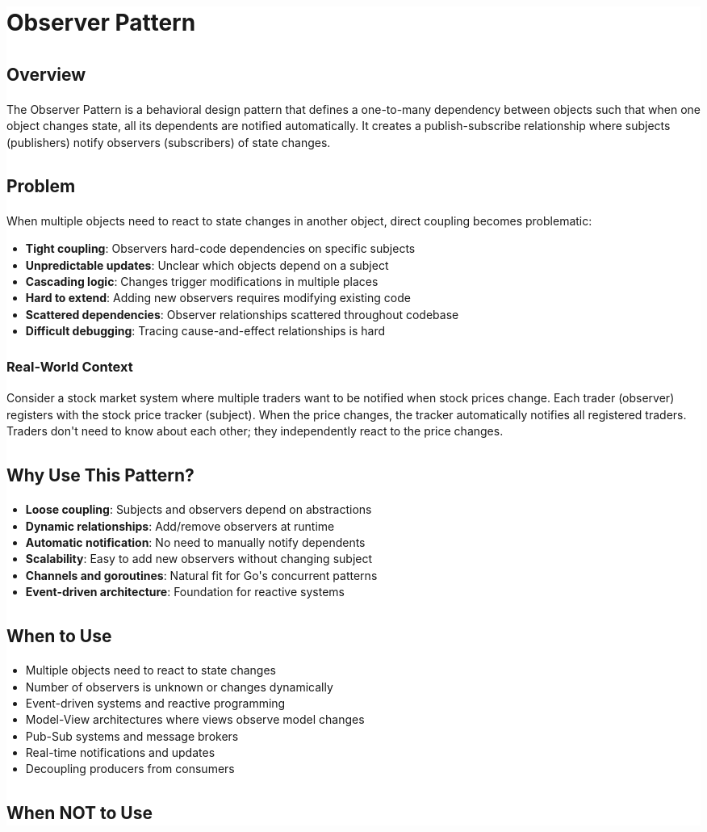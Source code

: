 # Observer Pattern

## Overview

The Observer Pattern is a behavioral design pattern that defines a one-to-many dependency between objects such that when one object changes state, all its dependents are notified automatically. It creates a publish-subscribe relationship where subjects (publishers) notify observers (subscribers) of state changes.

## Problem

When multiple objects need to react to state changes in another object, direct coupling becomes problematic:

- **Tight coupling**: Observers hard-code dependencies on specific subjects
- **Unpredictable updates**: Unclear which objects depend on a subject
- **Cascading logic**: Changes trigger modifications in multiple places
- **Hard to extend**: Adding new observers requires modifying existing code
- **Scattered dependencies**: Observer relationships scattered throughout codebase
- **Difficult debugging**: Tracing cause-and-effect relationships is hard

### Real-World Context

Consider a stock market system where multiple traders want to be notified when stock prices change. Each trader (observer) registers with the stock price tracker (subject). When the price changes, the tracker automatically notifies all registered traders. Traders don't need to know about each other; they independently react to the price changes.

## Why Use This Pattern?

- **Loose coupling**: Subjects and observers depend on abstractions
- **Dynamic relationships**: Add/remove observers at runtime
- **Automatic notification**: No need to manually notify dependents
- **Scalability**: Easy to add new observers without changing subject
- **Channels and goroutines**: Natural fit for Go's concurrent patterns
- **Event-driven architecture**: Foundation for reactive systems

## When to Use

- Multiple objects need to react to state changes
- Number of observers is unknown or changes dynamically
- Event-driven systems and reactive programming
- Model-View architectures where views observe model changes
- Pub-Sub systems and message brokers
- Real-time notifications and updates
- Decoupling producers from consumers

## When NOT to Use
